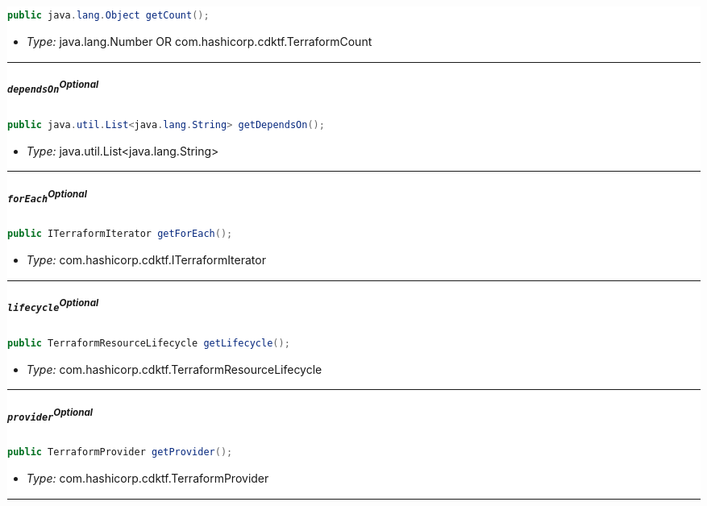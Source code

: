 ```java
public java.lang.Object getCount();
```

- *Type:* java.lang.Number OR com.hashicorp.cdktf.TerraformCount

---

##### `dependsOn`<sup>Optional</sup> <a name="dependsOn" id="@cdktf/provider-cloudflare.dataCloudflareZeroTrustTunnelCloudflared.DataCloudflareZeroTrustTunnelCloudflared.property.dependsOn"></a>

```java
public java.util.List<java.lang.String> getDependsOn();
```

- *Type:* java.util.List<java.lang.String>

---

##### `forEach`<sup>Optional</sup> <a name="forEach" id="@cdktf/provider-cloudflare.dataCloudflareZeroTrustTunnelCloudflared.DataCloudflareZeroTrustTunnelCloudflared.property.forEach"></a>

```java
public ITerraformIterator getForEach();
```

- *Type:* com.hashicorp.cdktf.ITerraformIterator

---

##### `lifecycle`<sup>Optional</sup> <a name="lifecycle" id="@cdktf/provider-cloudflare.dataCloudflareZeroTrustTunnelCloudflared.DataCloudflareZeroTrustTunnelCloudflared.property.lifecycle"></a>

```java
public TerraformResourceLifecycle getLifecycle();
```

- *Type:* com.hashicorp.cdktf.TerraformResourceLifecycle

---

##### `provider`<sup>Optional</sup> <a name="provider" id="@cdktf/provider-cloudflare.dataCloudflareZeroTrustTunnelCloudflared.DataCloudflareZeroTrustTunnelCloudflared.property.provider"></a>

```java
public TerraformProvider getProvider();
```

- *Type:* com.hashicorp.cdktf.TerraformProvider

---
